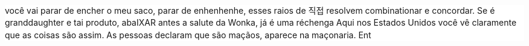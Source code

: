você vai parar de encher o meu saco, parar de enhenhenhe, esses raios de 직접 resolvem combinationar e concordar. Se é granddaughter e tai produto, abaIXAR antes a salute da Wonka, já é uma réchenga Aqui nos Estados Unidos você vê claramente que as coisas são assim. As pessoas declaram que são maçãos, aparece na maçonaria. Ent